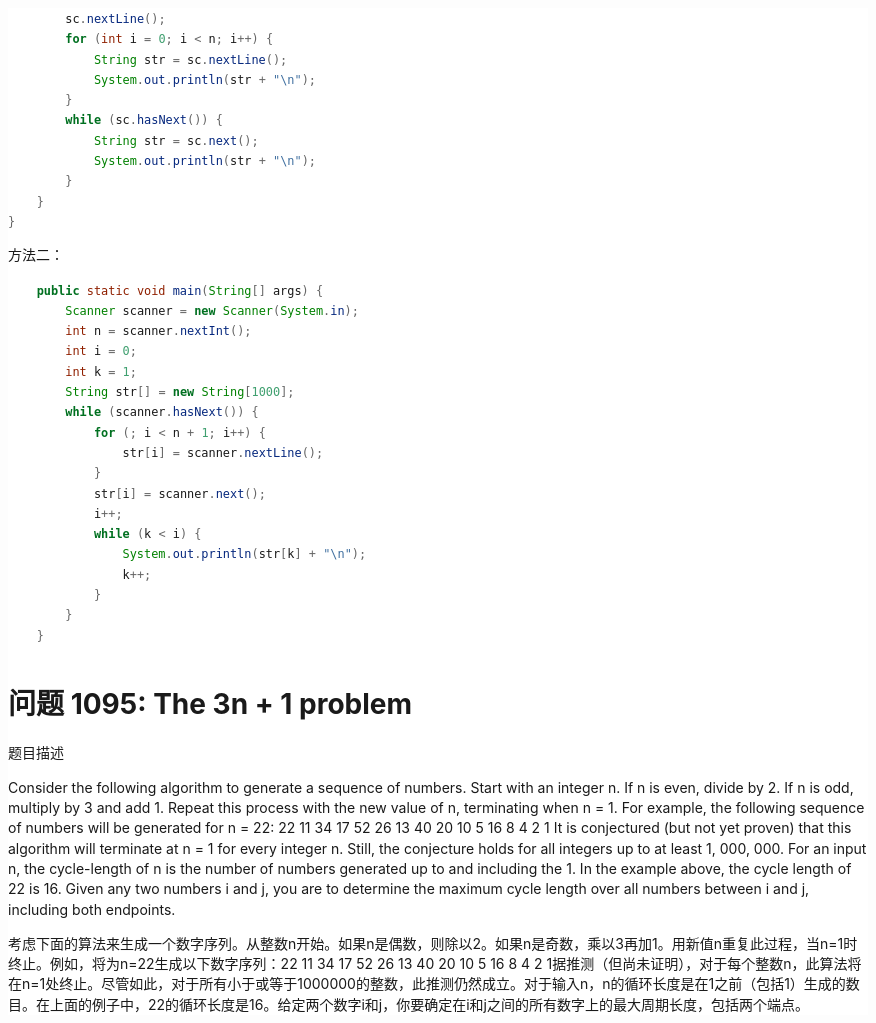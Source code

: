 ```java
        sc.nextLine();
        for (int i = 0; i < n; i++) {
            String str = sc.nextLine();
            System.out.println(str + "\n");
        }
        while (sc.hasNext()) {
            String str = sc.next();
            System.out.println(str + "\n");
        }
    }
}
```

方法二：

```java
	public static void main(String[] args) {
        Scanner scanner = new Scanner(System.in);
        int n = scanner.nextInt();
        int i = 0;
        int k = 1;
        String str[] = new String[1000];
        while (scanner.hasNext()) {
            for (; i < n + 1; i++) {
                str[i] = scanner.nextLine();
            }
            str[i] = scanner.next();
            i++;
            while (k < i) {
                System.out.println(str[k] + "\n");
                k++;
            }
        }
    }
```



# **问题 1095: The 3n + 1 problem** 

题目描述

Consider the following algorithm to generate a sequence of numbers. Start with an integer n. If n is even, divide by 2. If n is odd, multiply by 3 and add 1. Repeat this process with the new value of n, terminating when n = 1. For example, the following sequence of numbers will be generated for n = 22: 22 11 34 17 52 26 13 40 20 10 5 16 8 4 2 1 It is conjectured (but not yet proven) that this algorithm will terminate at n = 1 for every integer n. Still, the conjecture holds for all integers up to at least 1, 000, 000. For an input n, the cycle-length of n is the number of numbers generated up to and including the 1. In the example above, the cycle length of 22 is 16. Given any two numbers i and j, you are to determine the maximum cycle length over all numbers between i and j, including both endpoints.

考虑下面的算法来生成一个数字序列。从整数n开始。如果n是偶数，则除以2。如果n是奇数，乘以3再加1。用新值n重复此过程，当n=1时终止。例如，将为n=22生成以下数字序列：22 11 34 17 52 26 13 40 20 10 5 16 8 4 2 1据推测（但尚未证明），对于每个整数n，此算法将在n=1处终止。尽管如此，对于所有小于或等于1000000的整数，此推测仍然成立。对于输入n，n的循环长度是在1之前（包括1）生成的数目。在上面的例子中，22的循环长度是16。给定两个数字i和j，你要确定在i和j之间的所有数字上的最大周期长度，包括两个端点。
